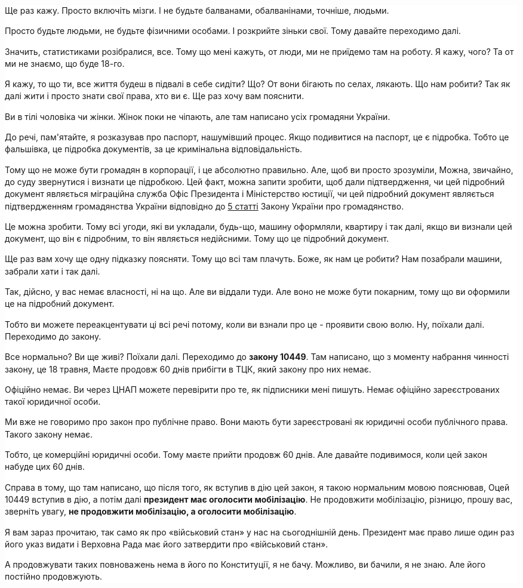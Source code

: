 Ще раз кажу. Просто включіть мізги. І не будьте балванами, обалванінами, точніше, людьми.

Просто будьте людьми, не будьте фізичними особами. І розкрийте зіньки свої. Тому давайте переходимо далі.

Значить, статистиками розібралися, все. Тому що мені кажуть, от люди, ми не приїдемо там на роботу. Я кажу, чого? Та от ми не знаємо, що буде 18-го.

Я кажу, то що ти, все життя будеш в підвалі в себе сидіти? Що? От вони бігають по селах, лякають. Що нам робити? Так як далі жити і просто знати свої права, хто ви є. Ще раз хочу вам пояснити.

Ви в тілі чоловіка чи жінки. Жінок поки не чіпають, але там написано усіх громадяни України.

До речі, пам'ятайте, я розказував про паспорт, нашумівший процес. Якщо подивитися на паспорт, це є підробка. Тобто це фальшівка, це підробка документів, за це кримінальна відповідальність.

Тому що не може бути громадян в корпорації, і це абсолютно правильно. Але, щоб ви просто зрозуміли, Можна, звичайно, до суду звернутися і визнати це підробкою. Цей факт, можна запити зробити, щоб дали підтвердження, чи цей підробний документ являється міграційна служба Офіс Президента і Міністерство юстиції, чи цей підробний документ являється підтвердженням громадянства України відповідно до [5 статті](https://zakon.rada.gov.ua/laws/show/2235-14#n54) Закону України про громадянство.

Це можна зробити. Тому всі угоди, які ви укладали, будь-що, машину оформляли, квартиру і так далі, якщо ви визнали цей документ, що він є підробним, то він являється недійсними. Тому що це підробний документ.

Ще раз вам хочу ще одну підказку поясняти. Тому що всі там плачуть. Боже, як нам це робити? Нам позабрали машини, забрали хати і так далі.

Так, дійсно, у вас немає власності, ні на що. Але ви віддали туди. Але воно не може бути покарним, тому що ви оформили це на підробний документ.

Тобто ви можете переакцентувати ці всі речі потому, коли ви взнали про це - проявити свою волю. Ну, поїхали далі. Переходимо до закону.

Все нормально? Ви ще живі? Поїхали далі. Переходимо до **закону 10449**. Там написано, що з моменту набрання чинності закону, це 18 травня, Маєте продовж 60 днів прибігти в ТЦК, який закону про них немає.

Офіційно немає. Ви через ЦНАП можете перевірити про те, як підписники мені пишуть. Немає офіційно зареєстрованих такої юридичної особи.

Ми вже не говоримо про закон про публічне право. Вони мають бути зареєстровані як юридичні особи публічного права. Такого закону немає.

Тобто, це комерційні юридичні особи. Тому маєте прийти продовж 60 днів. Але давайте подивимося, коли цей закон набуде цих 60 днів.

Справа в тому, що там написано, що після того, як вступив в дію цей закон, я такою нормальним мовою пояснював, Оцей 10449 вступив в дію, а потім далі **президент має оголосити мобілізацію**. Не продовжити мобілізацію, різницю, прошу вас, зверніть увагу, **не продовжити мобілізацію, а оголосити мобілізацію**.

Я вам зараз прочитаю, так само як про «військовий стан» у нас на сьогоднішній день. Президент має право лише один раз його указ видати і Верховна Рада має його затвердити про «військовий стан».

А продовжувати таких повноважень нема в його по Конституції, я не бачу. Можливо, ви бачили, я не знаю. Але його постійно продовжують.
